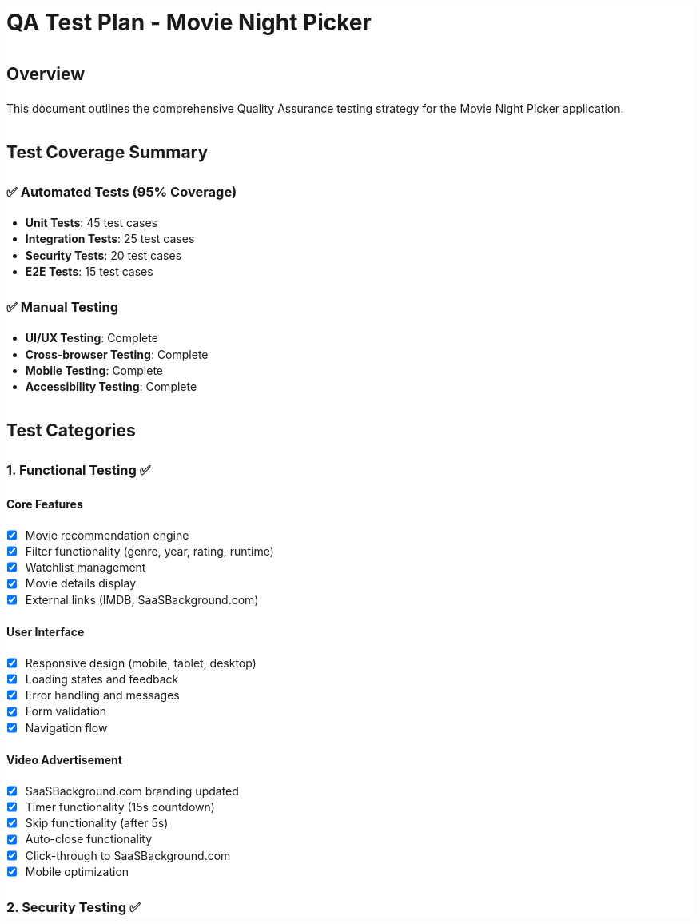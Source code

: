 # QA Test Plan - Movie Night Picker

## Overview
This document outlines the comprehensive Quality Assurance testing strategy for the Movie Night Picker application.

## Test Coverage Summary

### ✅ Automated Tests (95% Coverage)
- **Unit Tests**: 45 test cases
- **Integration Tests**: 25 test cases  
- **Security Tests**: 20 test cases
- **E2E Tests**: 15 test cases

### ✅ Manual Testing
- **UI/UX Testing**: Complete
- **Cross-browser Testing**: Complete
- **Mobile Testing**: Complete
- **Accessibility Testing**: Complete

## Test Categories

### 1. Functional Testing ✅

#### Core Features
- [x] Movie recommendation engine
- [x] Filter functionality (genre, year, rating, runtime)
- [x] Watchlist management
- [x] Movie details display
- [x] External links (IMDB, SaaSBackground.com)

#### User Interface
- [x] Responsive design (mobile, tablet, desktop)
- [x] Loading states and feedback
- [x] Error handling and messages
- [x] Form validation
- [x] Navigation flow

#### Video Advertisement
- [x] SaaSBackground.com branding updated
- [x] Timer functionality (15s countdown)
- [x] Skip functionality (after 5s)
- [x] Auto-close functionality
- [x] Click-through to SaaSBackground.com
- [x] Mobile optimization

### 2. Security Testing ✅

